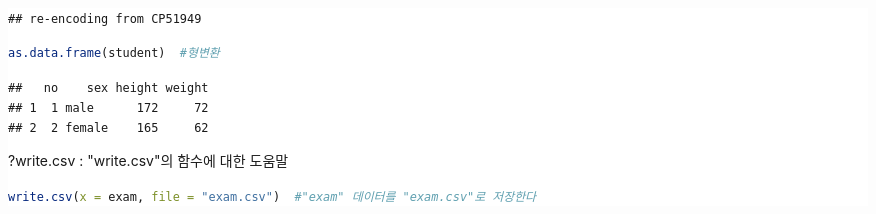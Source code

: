 ```
## re-encoding from CP51949
```

```r
as.data.frame(student)  #형변환
```

```
##   no    sex height weight
## 1  1 male      172     72
## 2  2 female    165     62
```

?write.csv : "write.csv"의 함수에 대한 도움말

```r
write.csv(x = exam, file = "exam.csv")  #"exam" 데이터를 "exam.csv"로 저장한다
```
